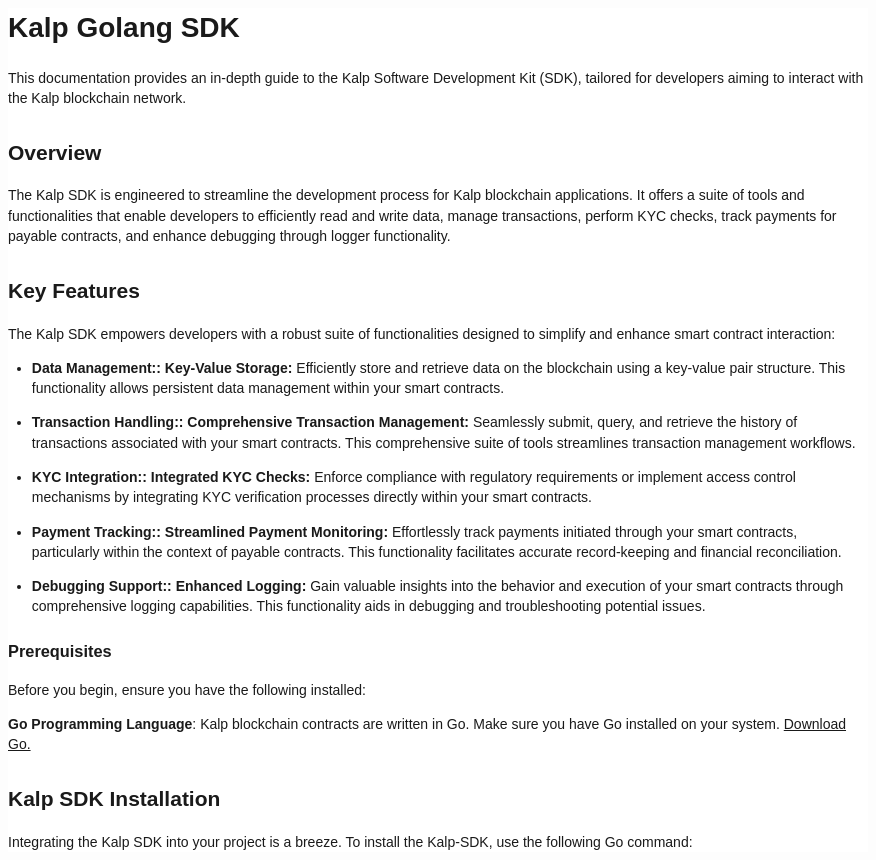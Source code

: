 <style> body {  font-family: "Source Sans 3", sans-serif!important; }</style>
<link href="https://fonts.googleapis.com/css2?family=Source+Sans+3:ital,wght@0,200..900;1,200..900&display=swap" rel="stylesheet">    <link rel="stylesheet" href="https://fonts.googleapis.com/icon?family=Material+Icons">

# Kalp Golang SDK

This documentation provides an in-depth guide to the Kalp Software Development Kit (SDK), tailored for developers aiming to interact with the Kalp blockchain network.

## **Overview**

The Kalp SDK is engineered to streamline the development process for Kalp blockchain applications. It offers a suite of tools and functionalities that enable developers to efficiently read and write data, manage transactions, perform KYC checks, track payments for payable contracts, and enhance debugging through logger functionality.

## **Key Features**

The Kalp SDK empowers developers with a robust suite of functionalities designed to simplify and enhance smart contract interaction:

-   **Data Management:: Key-Value Storage:** Efficiently store and retrieve data on the blockchain using a key-value pair structure. This functionality allows persistent data management within your smart contracts.
    
-   **Transaction Handling:: Comprehensive Transaction Management:** Seamlessly submit, query, and retrieve the history of transactions associated with your smart contracts. This comprehensive suite of tools streamlines transaction management workflows.
    
-   **KYC Integration:: Integrated KYC Checks:** Enforce compliance with regulatory requirements or implement access control mechanisms by integrating KYC verification processes directly within your smart contracts.
    
-   **Payment Tracking:: Streamlined Payment Monitoring:** Effortlessly track payments initiated through your smart contracts, particularly within the context of payable contracts. This functionality facilitates accurate record-keeping and financial reconciliation.
    
-   **Debugging Support:: Enhanced Logging:** Gain valuable insights into the behavior and execution of your smart contracts through comprehensive logging capabilities. This functionality aids in debugging and troubleshooting potential issues.
    

### **Prerequisites**

Before you begin, ensure you have the following installed:

**Go Programming Language**: Kalp blockchain contracts are written in Go. Make sure you have Go installed on your system. [Download Go.](https://go.dev/doc/install)

## **Kalp SDK Installation**

Integrating the Kalp SDK into your project is a breeze. To install the Kalp-SDK, use the following Go command:
